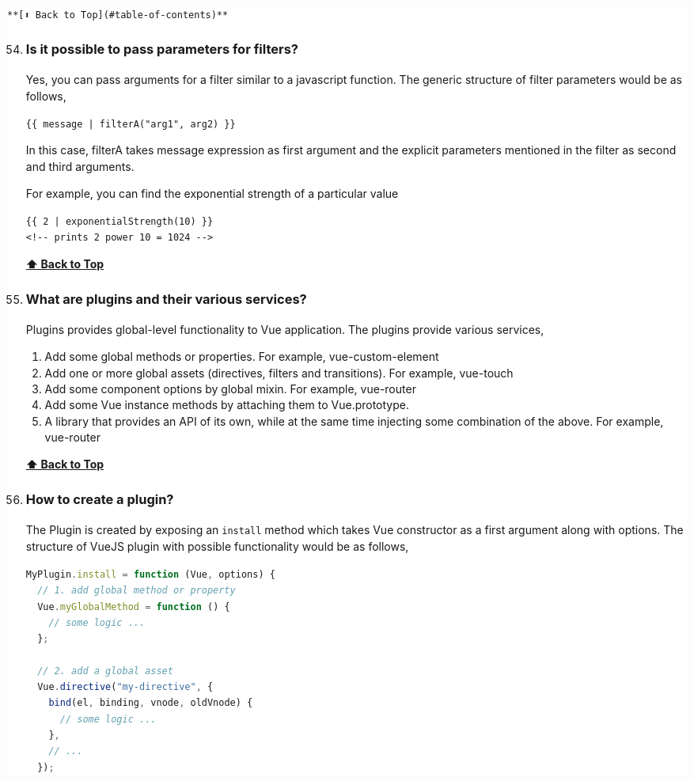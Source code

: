     **[⬆ Back to Top](#table-of-contents)**

54. ### Is it possible to pass parameters for filters?

    Yes, you can pass arguments for a filter similar to a javascript function. The generic structure of filter parameters would be as follows,

    ```vue
    {{ message | filterA("arg1", arg2) }}
    ```

    In this case, filterA takes message expression as first argument and the explicit parameters mentioned in the filter as second and third arguments.

    For example, you can find the exponential strength of a particular value

    ```vue
    {{ 2 | exponentialStrength(10) }}
    <!-- prints 2 power 10 = 1024 -->
    ```

    **[⬆ Back to Top](#table-of-contents)**

55. ### What are plugins and their various services?

    Plugins provides global-level functionality to Vue application. The plugins provide various services,

    1.  Add some global methods or properties. For example, vue-custom-element
    2.  Add one or more global assets (directives, filters and transitions). For example, vue-touch
    3.  Add some component options by global mixin. For example, vue-router
    4.  Add some Vue instance methods by attaching them to Vue.prototype.
    5.  A library that provides an API of its own, while at the same time injecting some combination of the above. For example, vue-router

    **[⬆ Back to Top](#table-of-contents)**

56. ### How to create a plugin?

    The Plugin is created by exposing an `install` method which takes Vue constructor as a first argument along with options. The structure of VueJS plugin with possible functionality would be as follows,

    ```javascript
    MyPlugin.install = function (Vue, options) {
      // 1. add global method or property
      Vue.myGlobalMethod = function () {
        // some logic ...
      };

      // 2. add a global asset
      Vue.directive("my-directive", {
        bind(el, binding, vnode, oldVnode) {
          // some logic ...
        },
        // ...
      });
